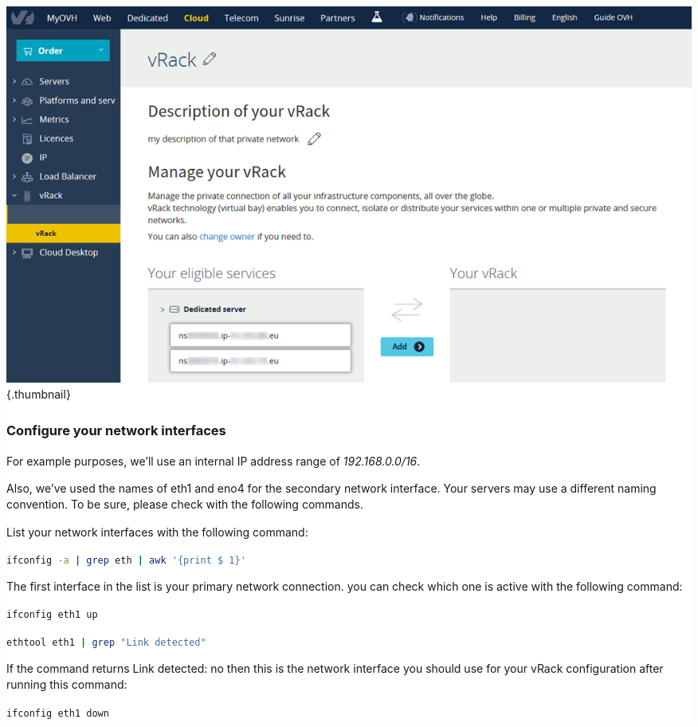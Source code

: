 ![vRack selection](images/vrack_selection.png){.thumbnail}

### Configure your network interfaces

For example purposes, we’ll use an internal IP address range of *192.168.0.0/16*.

Also, we’ve used the names of eth1 and eno4 for the secondary network interface. Your servers may use a different naming convention. To be sure, please check with the following commands.

List your network interfaces with the following command:

```sh
ifconfig -a | grep eth | awk '{print $ 1}'
```

The first interface in the list is your primary network connection. you can check which one is active with the following command:

```sh
ifconfig eth1 up
```

```sh
ethtool eth1 | grep "Link detected"
```

If the command returns Link detected: no then this is the network interface you should use for your vRack configuration after running this command:

```sh
ifconfig eth1 down
```
